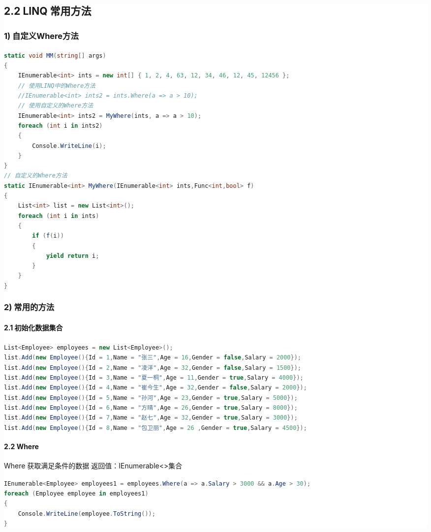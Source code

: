 ## 2.2 LINQ 常用方法

### 1) 自定义Where方法

```C#
static void MM(string[] args)
{
    IEnumerable<int> ints = new int[] { 1, 2, 4, 63, 12, 34, 46, 12, 45, 12456 };
    // 使用LINQ中的Where方法
    //IEnumerable<int> ints2 = ints.Where(a => a > 10);
    // 使用自定义的Where方法
    IEnumerable<int> ints2 = MyWhere(ints, a => a > 10);
    foreach (int i in ints2)
    {
        Console.WriteLine(i);
    }
}
// 自定义的Where方法
static IEnumerable<int> MyWhere(IEnumerable<int> ints,Func<int,bool> f)
{
    List<int> list = new List<int>();
    foreach (int i in ints)
    {
        if (f(i))
        {
            yield return i;
        }
    }
}
```

### 2) 常用的方法

#### 2.1 初始化数据集合

```C#
List<Employee> employees = new List<Employee>();
list.Add(new Employee(){Id = 1,Name = "张三",Age = 16,Gender = false,Salary = 2000});
list.Add(new Employee(){Id = 2,Name = "凌洋",Age = 32,Gender = false,Salary = 1500});
list.Add(new Employee(){Id = 3,Name = "夏一桐",Age = 11,Gender = true,Salary = 4000});
list.Add(new Employee(){Id = 4,Name = "崔今生",Age = 32,Gender = false,Salary = 2000});
list.Add(new Employee(){Id = 5,Name = "孙河",Age = 23,Gender = true,Salary = 5000});
list.Add(new Employee(){Id = 6,Name = "方晴",Age = 26,Gender = true,Salary = 8000});
list.Add(new Employee(){Id = 7,Name = "赵七",Age = 32,Gender = true,Salary = 3000});
list.Add(new Employee(){Id = 8,Name = "包卫丽",Age = 26 ,Gender = true,Salary = 4500});
```

#### 2.2 Where

Where 获取满足条件的数据 返回值：IEnumerable<>集合

```C#
IEnumerable<Employee> employees1 = employees.Where(a => a.Salary > 3000 && a.Age > 30);
foreach (Employee employee in employees1)
{
    Console.WriteLine(employee.ToString());
}
```
